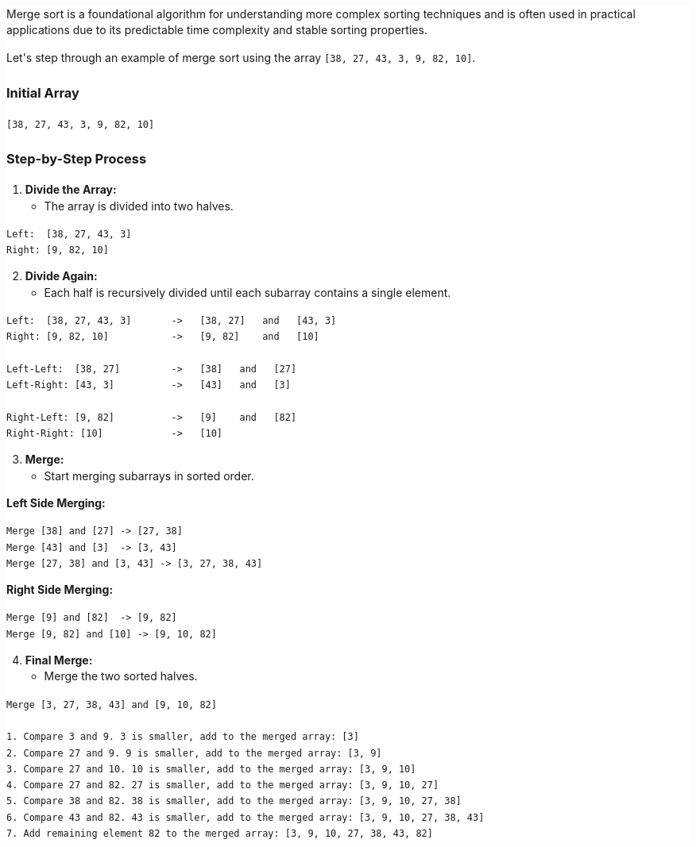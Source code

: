 Merge sort is a foundational algorithm for understanding more complex sorting techniques and is often used in practical applications due to its predictable time complexity and stable sorting properties.

Let's step through an example of merge sort using the array `[38, 27, 43, 3, 9, 82, 10]`.

### Initial Array
```
[38, 27, 43, 3, 9, 82, 10]
```

### Step-by-Step Process

1. **Divide the Array:**
   - The array is divided into two halves.

```
Left:  [38, 27, 43, 3]
Right: [9, 82, 10]
```

2. **Divide Again:**
   - Each half is recursively divided until each subarray contains a single element.

```
Left:  [38, 27, 43, 3]       ->   [38, 27]   and   [43, 3]
Right: [9, 82, 10]           ->   [9, 82]    and   [10]

Left-Left:  [38, 27]         ->   [38]   and   [27]
Left-Right: [43, 3]          ->   [43]   and   [3]

Right-Left: [9, 82]          ->   [9]    and   [82]
Right-Right: [10]            ->   [10]
```

3. **Merge:**
   - Start merging subarrays in sorted order.

**Left Side Merging:**

```
Merge [38] and [27] -> [27, 38]
Merge [43] and [3]  -> [3, 43]
Merge [27, 38] and [3, 43] -> [3, 27, 38, 43]
```

**Right Side Merging:**

```
Merge [9] and [82]  -> [9, 82]
Merge [9, 82] and [10] -> [9, 10, 82]
```

4. **Final Merge:**
   - Merge the two sorted halves.

```
Merge [3, 27, 38, 43] and [9, 10, 82]

1. Compare 3 and 9. 3 is smaller, add to the merged array: [3]
2. Compare 27 and 9. 9 is smaller, add to the merged array: [3, 9]
3. Compare 27 and 10. 10 is smaller, add to the merged array: [3, 9, 10]
4. Compare 27 and 82. 27 is smaller, add to the merged array: [3, 9, 10, 27]
5. Compare 38 and 82. 38 is smaller, add to the merged array: [3, 9, 10, 27, 38]
6. Compare 43 and 82. 43 is smaller, add to the merged array: [3, 9, 10, 27, 38, 43]
7. Add remaining element 82 to the merged array: [3, 9, 10, 27, 38, 43, 82]
```
